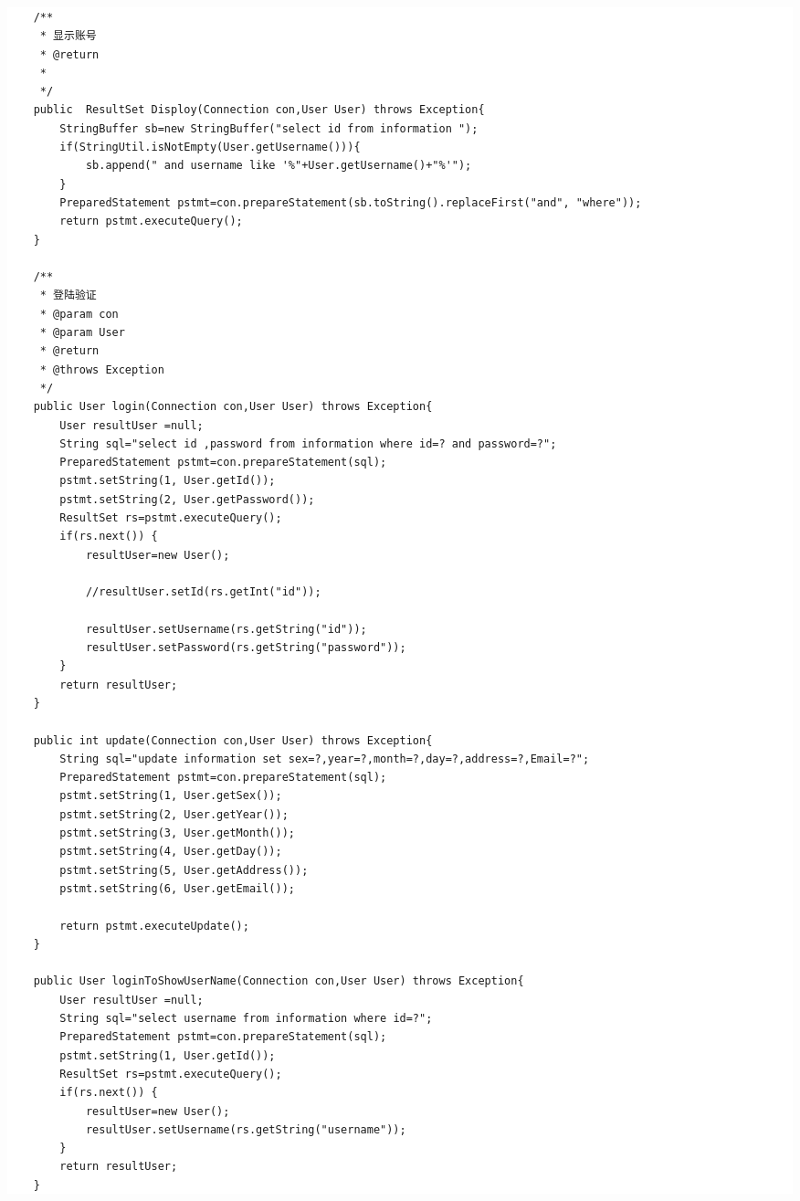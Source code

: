 		/**
		 * 显示账号
		 * @return 
		 * 
		 */
		public  ResultSet Disploy(Connection con,User User) throws Exception{
			StringBuffer sb=new StringBuffer("select id from information ");
			if(StringUtil.isNotEmpty(User.getUsername())){
				sb.append(" and username like '%"+User.getUsername()+"%'");
			}
			PreparedStatement pstmt=con.prepareStatement(sb.toString().replaceFirst("and", "where"));
			return pstmt.executeQuery();		
		}
		
		/**
		 * 登陆验证
		 * @param con
		 * @param User
		 * @return
		 * @throws Exception
		 */
		public User login(Connection con,User User) throws Exception{
			User resultUser =null;
			String sql="select id ,password from information where id=? and password=?";
			PreparedStatement pstmt=con.prepareStatement(sql);
			pstmt.setString(1, User.getId());
			pstmt.setString(2, User.getPassword());
			ResultSet rs=pstmt.executeQuery();
			if(rs.next()) {
				resultUser=new User();
				
				//resultUser.setId(rs.getInt("id"));
				
				resultUser.setUsername(rs.getString("id"));
				resultUser.setPassword(rs.getString("password"));
			}
			return resultUser;
		}
		
		public int update(Connection con,User User) throws Exception{
			String sql="update information set sex=?,year=?,month=?,day=?,address=?,Email=?";
			PreparedStatement pstmt=con.prepareStatement(sql);
			pstmt.setString(1, User.getSex());
			pstmt.setString(2, User.getYear());
			pstmt.setString(3, User.getMonth());
			pstmt.setString(4, User.getDay());
			pstmt.setString(5, User.getAddress());
			pstmt.setString(6, User.getEmail());
			
			return pstmt.executeUpdate();
		}
		
		public User loginToShowUserName(Connection con,User User) throws Exception{
			User resultUser =null;
			String sql="select username from information where id=?";
			PreparedStatement pstmt=con.prepareStatement(sql);
			pstmt.setString(1, User.getId());
			ResultSet rs=pstmt.executeQuery();
			if(rs.next()) {
				resultUser=new User();
				resultUser.setUsername(rs.getString("username"));
			}
			return resultUser;
		}
		